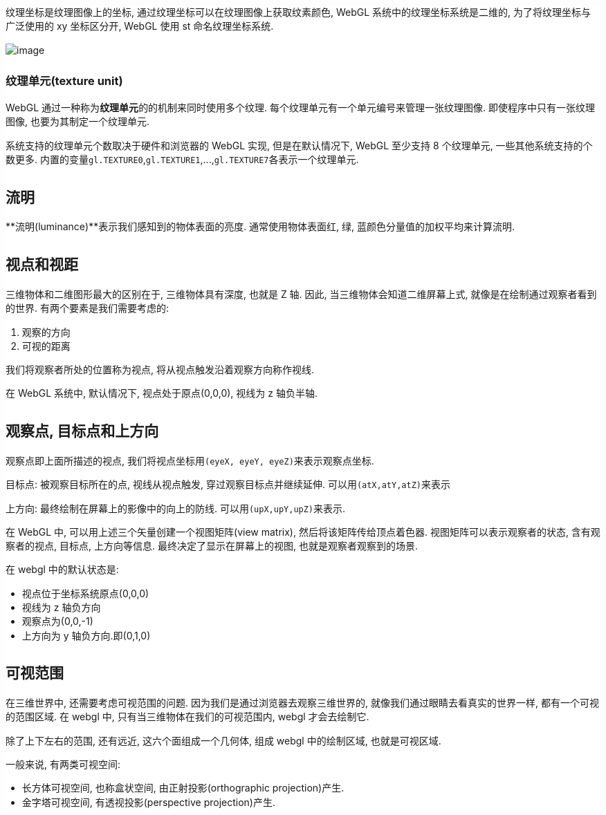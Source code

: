 纹理坐标是纹理图像上的坐标, 通过纹理坐标可以在纹理图像上获取纹素颜色, WebGL 系统中的纹理坐标系统是二维的, 为了将纹理坐标与广泛使用的 xy 坐标区分开, WebGL 使用 st 命名纹理坐标系统.

![image](/assets/2021-4-22/coord.png)

### 纹理单元(texture unit)

WebGL 通过一种称为**纹理单元**的的机制来同时使用多个纹理. 每个纹理单元有一个单元编号来管理一张纹理图像. 即使程序中只有一张纹理图像, 也要为其制定一个纹理单元.

系统支持的纹理单元个数取决于硬件和浏览器的 WebGL 实现, 但是在默认情况下, WebGL 至少支持 8 个纹理单元, 一些其他系统支持的个数更多. 内置的变量`gl.TEXTURE0`,`gl.TEXTURE1`,...,`gl.TEXTURE7`各表示一个纹理单元.


## 流明

**流明(luminance)**表示我们感知到的物体表面的亮度. 通常使用物体表面红, 绿, 蓝颜色分量值的加权平均来计算流明.

## 视点和视距

三维物体和二维图形最大的区别在于, 三维物体具有深度, 也就是 Z 轴. 因此, 当三维物体会知道二维屏幕上式, 就像是在绘制通过观察者看到的世界. 有两个要素是我们需要考虑的:

1. 观察的方向
2. 可视的距离

我们将观察者所处的位置称为视点, 将从视点触发沿着观察方向称作视线.

在 WebGL 系统中, 默认情况下, 视点处于原点(0,0,0), 视线为 z 轴负半轴.

## 观察点, 目标点和上方向

观察点即上面所描述的视点, 我们将视点坐标用`(eyeX, eyeY, eyeZ)`来表示观察点坐标.

目标点: 被观察目标所在的点, 视线从视点触发, 穿过观察目标点并继续延伸. 可以用`(atX,atY,atZ)`来表示

上方向: 最终绘制在屏幕上的影像中的向上的防线. 可以用`(upX,upY,upZ)`来表示.

在 WebGL 中, 可以用上述三个矢量创建一个视图矩阵(view matrix), 然后将该矩阵传给顶点着色器. 视图矩阵可以表示观察者的状态, 含有观察者的视点, 目标点, 上方向等信息. 最终决定了显示在屏幕上的视图, 也就是观察者观察到的场景.

在 webgl 中的默认状态是:

-   视点位于坐标系统原点(0,0,0)
-   视线为 z 轴负方向
-   观察点为(0,0,-1)
-   上方向为 y 轴负方向.即(0,1,0)

## 可视范围

在三维世界中, 还需要考虑可视范围的问题. 因为我们是通过浏览器去观察三维世界的, 就像我们通过眼睛去看真实的世界一样, 都有一个可视的范围区域. 在 webgl 中, 只有当三维物体在我们的可视范围内, webgl 才会去绘制它.

除了上下左右的范围, 还有远近, 这六个面组成一个几何体, 组成 webgl 中的绘制区域, 也就是可视区域.

一般来说, 有两类可视空间:

-   长方体可视空间, 也称盒状空间, 由正射投影(orthographic projection)产生.
-   金字塔可视空间, 有透视投影(perspective projection)产生.
